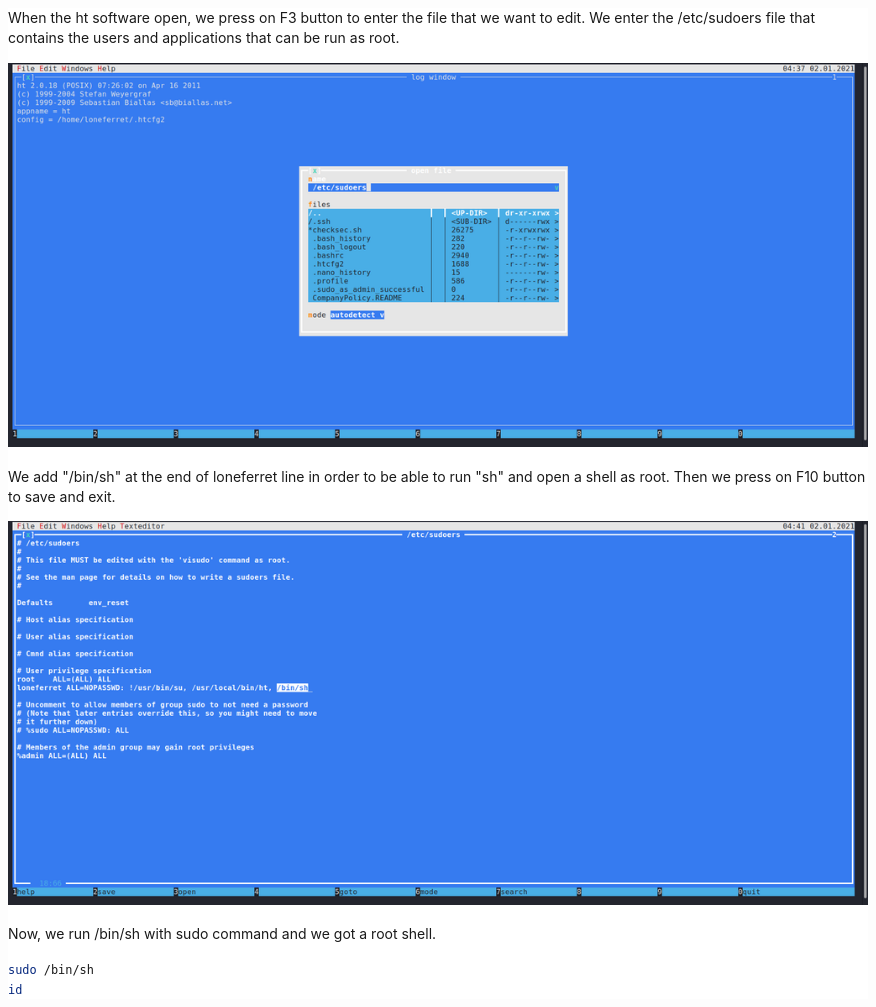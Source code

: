 When the ht software open, we press on F3 button to enter the file that we want to edit. We enter the /etc/sudoers file that contains the users and applications that can be run as root.

![ht](/assets/img/posts/kioptrix3/method_2/10.2.png)

We add "/bin/sh" at the end of loneferret line in order to be able to run "sh" and open a shell as root. Then we press on F10 button to save and exit.

![ht](/assets/img/posts/kioptrix3/method_2/10.3.png)

Now, we run /bin/sh with sudo command and we got a root shell.

```bash
sudo /bin/sh
id
```
